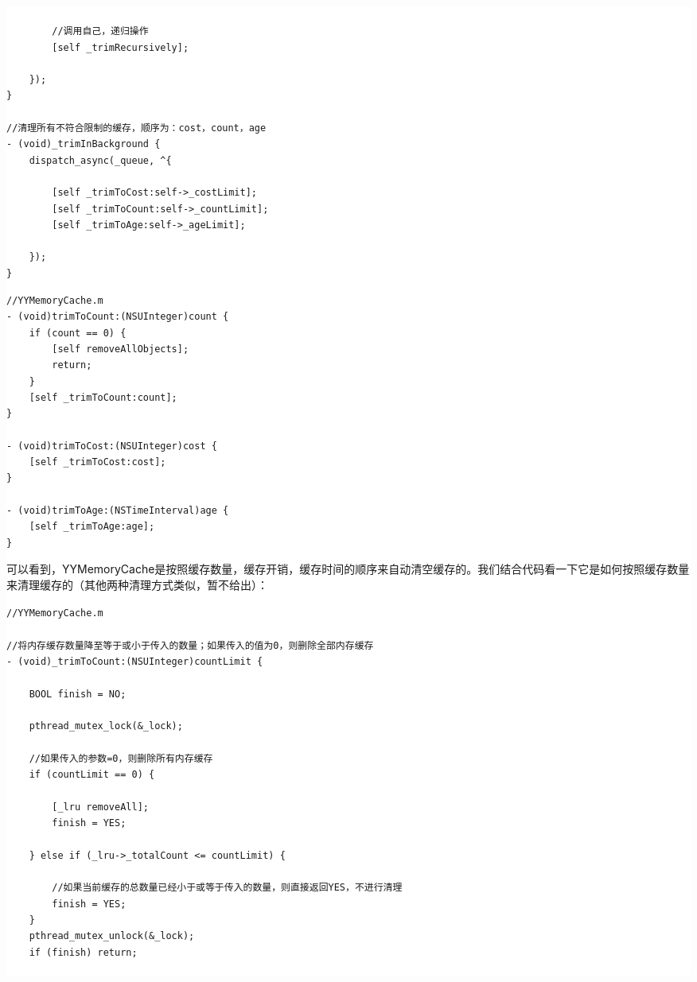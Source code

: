 ```objc
        
        //调用自己，递归操作
        [self _trimRecursively];
            
    });
}

//清理所有不符合限制的缓存，顺序为：cost，count，age
- (void)_trimInBackground {
    dispatch_async(_queue, ^{
        
        [self _trimToCost:self->_costLimit];
        [self _trimToCount:self->_countLimit];
        [self _trimToAge:self->_ageLimit];
        
    });
}

```

```objc
//YYMemoryCache.m
- (void)trimToCount:(NSUInteger)count {
    if (count == 0) {
        [self removeAllObjects];
        return;
    }
    [self _trimToCount:count];
}

- (void)trimToCost:(NSUInteger)cost {
    [self _trimToCost:cost];
}

- (void)trimToAge:(NSTimeInterval)age {
    [self _trimToAge:age];
}
```

可以看到，YYMemoryCache是按照缓存数量，缓存开销，缓存时间的顺序来自动清空缓存的。我们结合代码看一下它是如何按照缓存数量来清理缓存的（其他两种清理方式类似，暂不给出）：

```objc
//YYMemoryCache.m

//将内存缓存数量降至等于或小于传入的数量；如果传入的值为0，则删除全部内存缓存
- (void)_trimToCount:(NSUInteger)countLimit {
    
    BOOL finish = NO;
    
    pthread_mutex_lock(&_lock);
    
    //如果传入的参数=0，则删除所有内存缓存
    if (countLimit == 0) {
        
        [_lru removeAll];
        finish = YES;
        
    } else if (_lru->_totalCount <= countLimit) {
    
        //如果当前缓存的总数量已经小于或等于传入的数量，则直接返回YES，不进行清理
        finish = YES;
    }
    pthread_mutex_unlock(&_lock);
    if (finish) return;
    
```